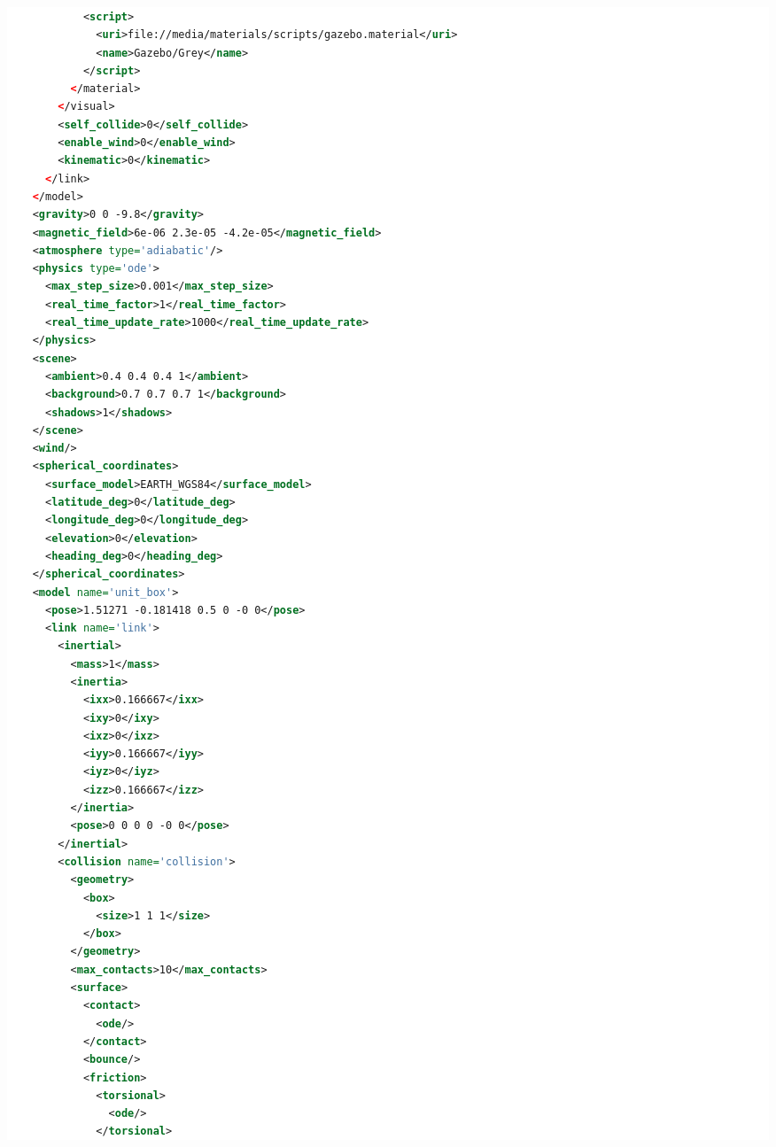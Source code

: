 ```xml
            <script>
              <uri>file://media/materials/scripts/gazebo.material</uri>
              <name>Gazebo/Grey</name>
            </script>
          </material>
        </visual>
        <self_collide>0</self_collide>
        <enable_wind>0</enable_wind>
        <kinematic>0</kinematic>
      </link>
    </model>
    <gravity>0 0 -9.8</gravity>
    <magnetic_field>6e-06 2.3e-05 -4.2e-05</magnetic_field>
    <atmosphere type='adiabatic'/>
    <physics type='ode'>
      <max_step_size>0.001</max_step_size>
      <real_time_factor>1</real_time_factor>
      <real_time_update_rate>1000</real_time_update_rate>
    </physics>
    <scene>
      <ambient>0.4 0.4 0.4 1</ambient>
      <background>0.7 0.7 0.7 1</background>
      <shadows>1</shadows>
    </scene>
    <wind/>
    <spherical_coordinates>
      <surface_model>EARTH_WGS84</surface_model>
      <latitude_deg>0</latitude_deg>
      <longitude_deg>0</longitude_deg>
      <elevation>0</elevation>
      <heading_deg>0</heading_deg>
    </spherical_coordinates>
    <model name='unit_box'>
      <pose>1.51271 -0.181418 0.5 0 -0 0</pose>
      <link name='link'>
        <inertial>
          <mass>1</mass>
          <inertia>
            <ixx>0.166667</ixx>
            <ixy>0</ixy>
            <ixz>0</ixz>
            <iyy>0.166667</iyy>
            <iyz>0</iyz>
            <izz>0.166667</izz>
          </inertia>
          <pose>0 0 0 0 -0 0</pose>
        </inertial>
        <collision name='collision'>
          <geometry>
            <box>
              <size>1 1 1</size>
            </box>
          </geometry>
          <max_contacts>10</max_contacts>
          <surface>
            <contact>
              <ode/>
            </contact>
            <bounce/>
            <friction>
              <torsional>
                <ode/>
              </torsional>
```